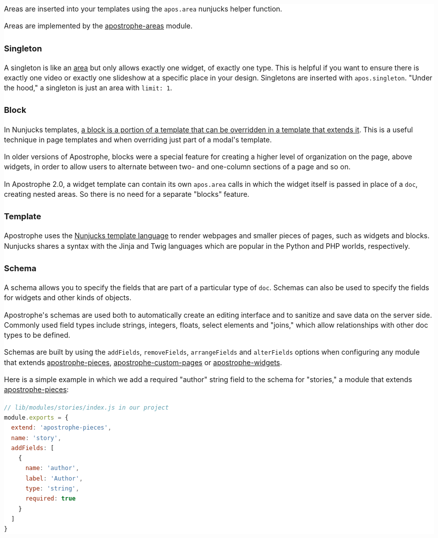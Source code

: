 Areas are inserted into your templates using the `apos.area` nunjucks helper function.

Areas are implemented by the [apostrophe-areas](/docs/modules/apostrophe-areas/index.html) module.

### Singleton

A singleton is like an [area](#area) but only allows exactly one widget, of exactly one type. This is helpful if you want to ensure there is exactly one video or exactly one slideshow at a specific place in your design. Singletons are inserted with `apos.singleton`. "Under the hood," a singleton is just an area with `limit: 1`.

### Block

In Nunjucks templates, [a block is a portion of a template that can be overridden in a template that extends it](https://mozilla.github.io/nunjucks/templating.html#block). This is a useful technique in page templates and when overriding just part of a modal's template.

In older versions of Apostrophe, blocks were a special feature for creating a higher level of organization on the page, above widgets, in order to allow users to alternate between two- and one-column sections of a page and so on.

In Apostrophe 2.0, a widget template can contain its own `apos.area` calls in which the widget itself is passed in place of a `doc`, creating nested areas. So there is no need for a separate "blocks" feature.

### Template

Apostrophe uses the [Nunjucks template language](https://mozilla.github.io/nunjucks/) to render webpages and smaller pieces of pages, such as widgets and blocks. Nunjucks shares a syntax with the Jinja and Twig languages which are popular in the Python and PHP worlds, respectively.

### Schema

A schema allows you to specify the fields that are part of a particular type of `doc`. Schemas can also be used to specify the fields for widgets and other kinds of objects.

Apostrophe's schemas are used both to automatically create an editing interface and to sanitize and save data on the server side. Commonly used field types include strings, integers, floats, select elements and "joins," which allow relationships with other doc types to be defined.

Schemas are built by using the `addFields`, `removeFields`, `arrangeFields` and `alterFields` options when configuring any module that extends [apostrophe-pieces](/docs/modules/apostrophe-pieces/index.html), [apostrophe-custom-pages](/docs/modules/apostrophe-custom-pages/index.html) or [apostrophe-widgets](/docs/modules/apostrophe-widgets/index.html).

Here is a simple example in which we add a required "author" string field to the schema for "stories," a module that extends [apostrophe-pieces](#pieces):

```javascript
// lib/modules/stories/index.js in our project
module.exports = {
  extend: 'apostrophe-pieces',
  name: 'story',
  addFields: [
    {
      name: 'author',
      label: 'Author',
      type: 'string',
      required: true
    }
  ]
}
```
